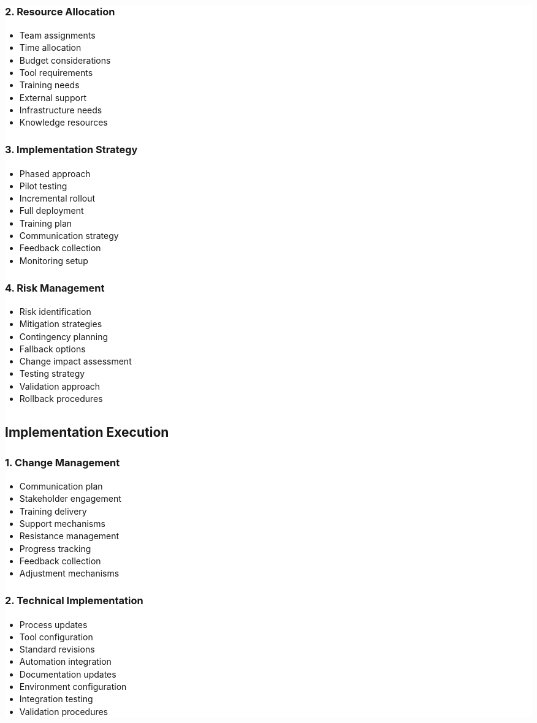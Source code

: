 ### 2. Resource Allocation
- Team assignments
- Time allocation
- Budget considerations
- Tool requirements
- Training needs
- External support
- Infrastructure needs
- Knowledge resources

### 3. Implementation Strategy
- Phased approach
- Pilot testing
- Incremental rollout
- Full deployment
- Training plan
- Communication strategy
- Feedback collection
- Monitoring setup

### 4. Risk Management
- Risk identification
- Mitigation strategies
- Contingency planning
- Fallback options
- Change impact assessment
- Testing strategy
- Validation approach
- Rollback procedures

## Implementation Execution

### 1. Change Management
- Communication plan
- Stakeholder engagement
- Training delivery
- Support mechanisms
- Resistance management
- Progress tracking
- Feedback collection
- Adjustment mechanisms

### 2. Technical Implementation
- Process updates
- Tool configuration
- Standard revisions
- Automation integration
- Documentation updates
- Environment configuration
- Integration testing
- Validation procedures
